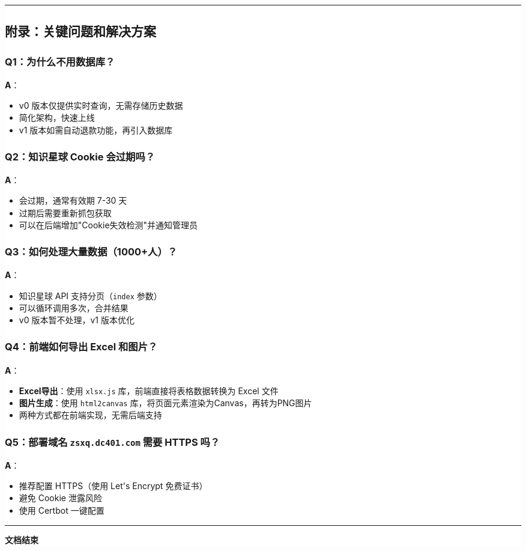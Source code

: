 ```nginx
```

---

## 附录：关键问题和解决方案

### Q1：为什么不用数据库？
**A**：
- v0 版本仅提供实时查询，无需存储历史数据
- 简化架构，快速上线
- v1 版本如需自动退款功能，再引入数据库

### Q2：知识星球 Cookie 会过期吗？
**A**：
- 会过期，通常有效期 7-30 天
- 过期后需要重新抓包获取
- 可以在后端增加"Cookie失效检测"并通知管理员

### Q3：如何处理大量数据（1000+人）？
**A**：
- 知识星球 API 支持分页（`index` 参数）
- 可以循环调用多次，合并结果
- v0 版本暂不处理，v1 版本优化

### Q4：前端如何导出 Excel 和图片？
**A**：
- **Excel导出**：使用 `xlsx.js` 库，前端直接将表格数据转换为 Excel 文件
- **图片生成**：使用 `html2canvas` 库，将页面元素渲染为Canvas，再转为PNG图片
- 两种方式都在前端实现，无需后端支持

### Q5：部署域名 `zsxq.dc401.com` 需要 HTTPS 吗？
**A**：
- 推荐配置 HTTPS（使用 Let's Encrypt 免费证书）
- 避免 Cookie 泄露风险
- 使用 Certbot 一键配置

---

**文档结束**
